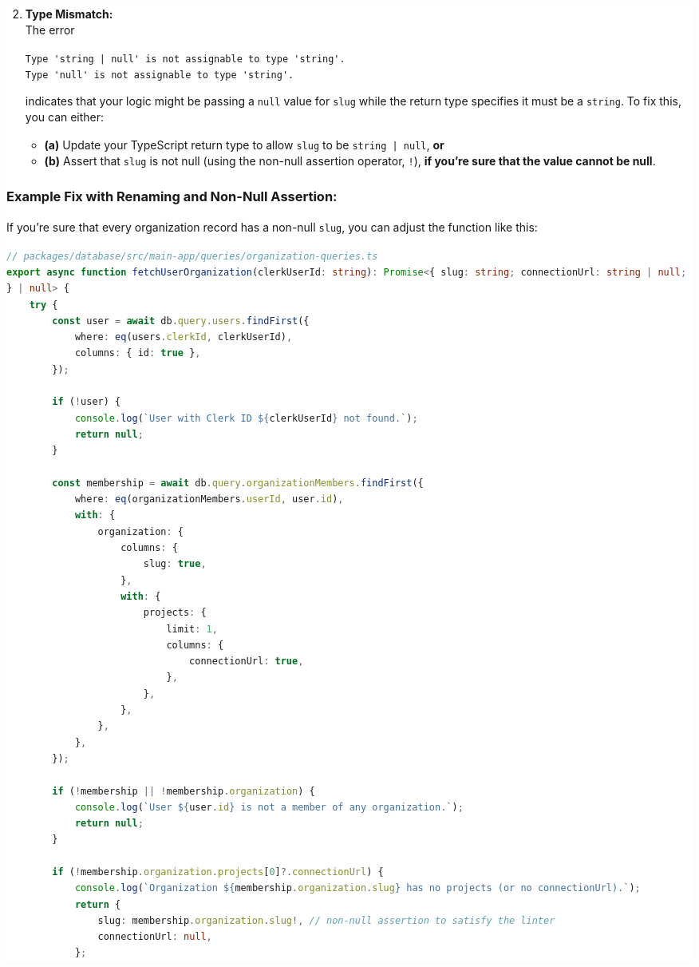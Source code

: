 2. **Type Mismatch:**  
   The error

   ```
   Type 'string | null' is not assignable to type 'string'.
   Type 'null' is not assignable to type 'string'.
   ```

   indicates that your logic might be passing a `null` value for `slug` while the return type specifies it must be a `string`. To fix this, you can either:
   
   - **(a)** Update your TypeScript return type to allow `slug` to be `string | null`, **or**
   - **(b)** Assert that `slug` is not null (using the non-null assertion operator, `!`), **if you’re sure that the value cannot be null**.

### **Example Fix with Renaming and Non-Null Assertion:**

If you’re sure that every organization record has a non-null `slug`, you can adjust the function like this:

```ts
// packages/database/src/main-app/queries/organization-queries.ts
export async function fetchUserOrganization(clerkUserId: string): Promise<{ slug: string; connectionUrl: string | null; } | null> {
    try {
        const user = await db.query.users.findFirst({
            where: eq(users.clerkId, clerkUserId),
            columns: { id: true },
        });

        if (!user) {
            console.log(`User with Clerk ID ${clerkUserId} not found.`);
            return null;
        }

        const membership = await db.query.organizationMembers.findFirst({
            where: eq(organizationMembers.userId, user.id),
            with: {
                organization: {
                    columns: {
                        slug: true,
                    },
                    with: {
                        projects: {
                            limit: 1,
                            columns: {
                                connectionUrl: true,
                            },
                        },
                    },
                },
            },
        });

        if (!membership || !membership.organization) {
            console.log(`User ${user.id} is not a member of any organization.`);
            return null;
        }

        if (!membership.organization.projects[0]?.connectionUrl) {
            console.log(`Organization ${membership.organization.slug} has no projects (or no connectionUrl).`);
            return {
                slug: membership.organization.slug!, // non-null assertion to satisfy the linter
                connectionUrl: null,
            };
```